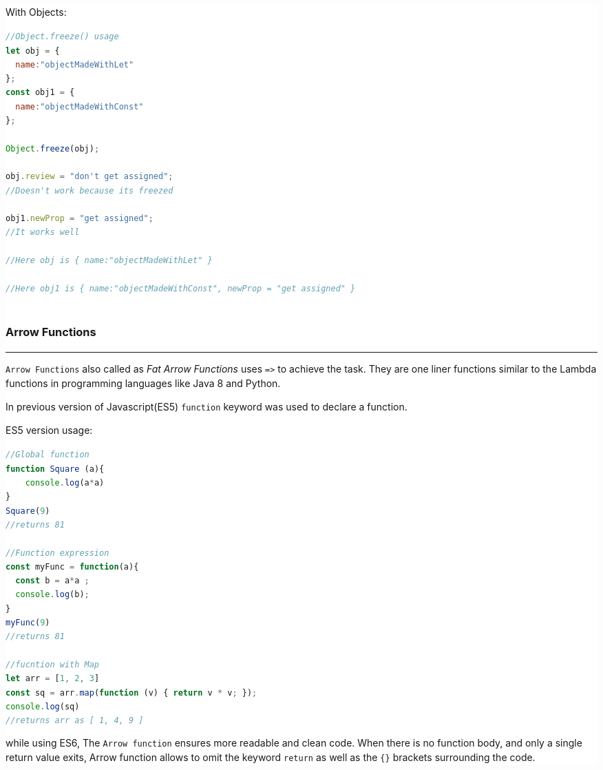 With Objects:
```javascript
//Object.freeze() usage
let obj = {
  name:"objectMadeWithLet"
};
const obj1 = { 
  name:"objectMadeWithConst"
};

Object.freeze(obj);

obj.review = "don't get assigned";
//Doesn't work because its freezed

obj1.newProp = "get assigned";
//It works well

//Here obj is { name:"objectMadeWithLet" }

//Here obj1 is { name:"objectMadeWithConst", newProp = "get assigned" }
 
```

### **Arrow Functions**
---
`Arrow Functions` also called as *Fat Arrow Functions* uses `=>` to achieve the task. They are one liner functions similar to the Lambda functions in programming languages like Java 8 and Python.

In previous version of Javascript(ES5) `function` keyword was used to declare a function.

ES5 version usage:
```javascript
//Global function
function Square (a){
    console.log(a*a)
}
Square(9) 
//returns 81

//Function expression
const myFunc = function(a){
  const b = a*a ;
  console.log(b);
}
myFunc(9) 
//returns 81

//fucntion with Map
let arr = [1, 2, 3]
const sq = arr.map(function (v) { return v * v; });
console.log(sq) 
//returns arr as [ 1, 4, 9 ]
```
while using ES6, The `Arrow function` ensures more readable and clean code. When there is no function body, and only a single return value exits, Arrow function allows to omit the keyword `return` as well as the `{}` brackets surrounding the code.
